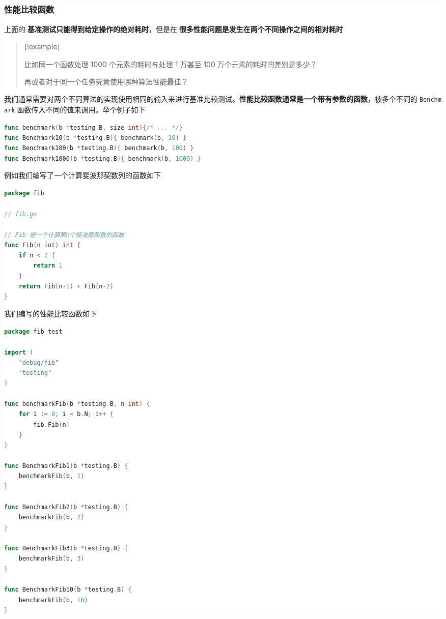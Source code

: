 ### 性能比较函数

上面的 **基准测试只能得到给定操作的绝对耗时**，但是在 **很多性能问题是发生在两个不同操作之间的相对耗时**

> [!example] 
>  
> 比如同一个函数处理 $1000$ 个元素的耗时与处理 $1$ 万甚至 $100$ 万个元素的耗时的差别是多少？
> 
> 再或者对于同一个任务究竟使用哪种算法性能最佳？
> 

我们通常需要对两个不同算法的实现使用相同的输入来进行基准比较测试。**性能比较函数通常是一个带有参数的函数**，被多个不同的 `Benchmark` 函数传入不同的值来调用。举个例子如下

```go
func benchmark(b *testing.B, size int){/* ... */}
func Benchmark10(b *testing.B){ benchmark(b, 10) }
func Benchmark100(b *testing.B){ benchmark(b, 100) }
func Benchmark1000(b *testing.B){ benchmark(b, 1000) }
```

例如我们编写了一个计算斐波那契数列的函数如下

```go
package fib

// fib.go

// Fib 是一个计算第n个斐波那契数的函数
func Fib(n int) int {
	if n < 2 {
		return 1
	}
	return Fib(n-1) + Fib(n-2)
}
```

我们编写的性能比较函数如下

```go
package fib_test

import (
	"debug/fib"
	"testing"
)

func benchmarkFib(b *testing.B, n int) {
	for i := 0; i < b.N; i++ {
		fib.Fib(n)
	}
}

func BenchmarkFib1(b *testing.B) {
	benchmarkFib(b, 1)
}

func BenchmarkFib2(b *testing.B) {
	benchmarkFib(b, 2)
}

func BenchmarkFib3(b *testing.B) {
	benchmarkFib(b, 3)
}

func BenchmarkFib10(b *testing.B) {
	benchmarkFib(b, 10)
}
```